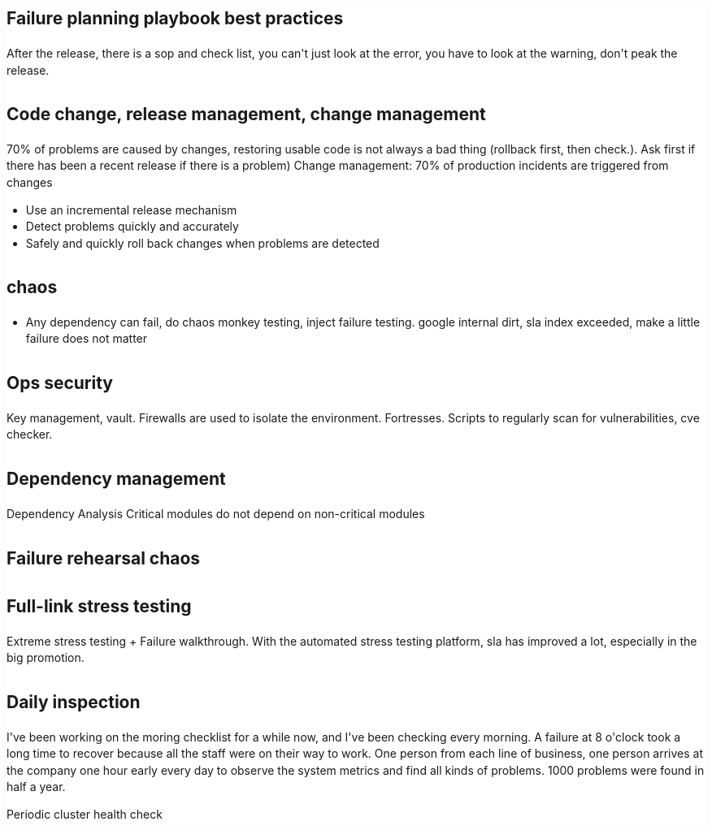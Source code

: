 ## Failure planning playbook best practices

After the release, there is a sop and check list, you can't just look at the error, you have to look at the warning, don't peak the release.

## Code change, release management, change management

70% of problems are caused by changes, restoring usable code is not always a bad thing (rollback first, then check.). Ask first if there has been a recent release if there is a problem)
Change management: 70% of production incidents are triggered from changes

- Use an incremental release mechanism
- Detect problems quickly and accurately
- Safely and quickly roll back changes when problems are detected

## chaos

- Any dependency can fail, do chaos monkey testing, inject failure testing. google internal dirt, sla index exceeded, make a little failure does not matter

## Ops security

Key management, vault.
Firewalls are used to isolate the environment.
Fortresses.
Scripts to regularly scan for vulnerabilities, cve checker.

## Dependency management

Dependency Analysis
Critical modules do not depend on non-critical modules

## Failure rehearsal chaos

## Full-link stress testing

Extreme stress testing + Failure walkthrough.
With the automated stress testing platform, sla has improved a lot, especially in the big promotion.

## Daily inspection

I've been working on the moring checklist for a while now, and I've been checking every morning.
A failure at 8 o'clock took a long time to recover because all the staff were on their way to work.
One person from each line of business, one person arrives at the company one hour early every day to observe the system metrics and find all kinds of problems. 1000 problems were found in half a year.

Periodic cluster health check
